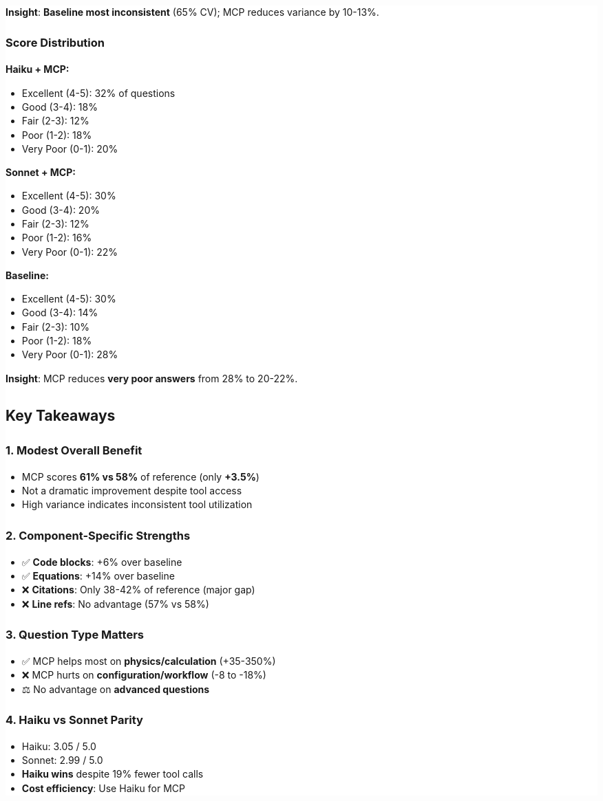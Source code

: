 **Insight**: **Baseline most inconsistent** (65% CV); MCP reduces variance by 10-13%.

### Score Distribution

**Haiku + MCP:**
- Excellent (4-5): 32% of questions
- Good (3-4): 18%
- Fair (2-3): 12%
- Poor (1-2): 18%
- Very Poor (0-1): 20%

**Sonnet + MCP:**
- Excellent (4-5): 30%
- Good (3-4): 20%
- Fair (2-3): 12%
- Poor (1-2): 16%
- Very Poor (0-1): 22%

**Baseline:**
- Excellent (4-5): 30%
- Good (3-4): 14%
- Fair (2-3): 10%
- Poor (1-2): 18%
- Very Poor (0-1): 28%

**Insight**: MCP reduces **very poor answers** from 28% to 20-22%.

## Key Takeaways

### 1. Modest Overall Benefit
- MCP scores **61% vs 58%** of reference (only **+3.5%**)
- Not a dramatic improvement despite tool access
- High variance indicates inconsistent tool utilization

### 2. Component-Specific Strengths
- ✅ **Code blocks**: +6% over baseline
- ✅ **Equations**: +14% over baseline
- ❌ **Citations**: Only 38-42% of reference (major gap)
- ❌ **Line refs**: No advantage (57% vs 58%)

### 3. Question Type Matters
- ✅ MCP helps most on **physics/calculation** (+35-350%)
- ❌ MCP hurts on **configuration/workflow** (-8 to -18%)
- ⚖️ No advantage on **advanced questions**

### 4. Haiku vs Sonnet Parity
- Haiku: 3.05 / 5.0
- Sonnet: 2.99 / 5.0
- **Haiku wins** despite 19% fewer tool calls
- **Cost efficiency**: Use Haiku for MCP
